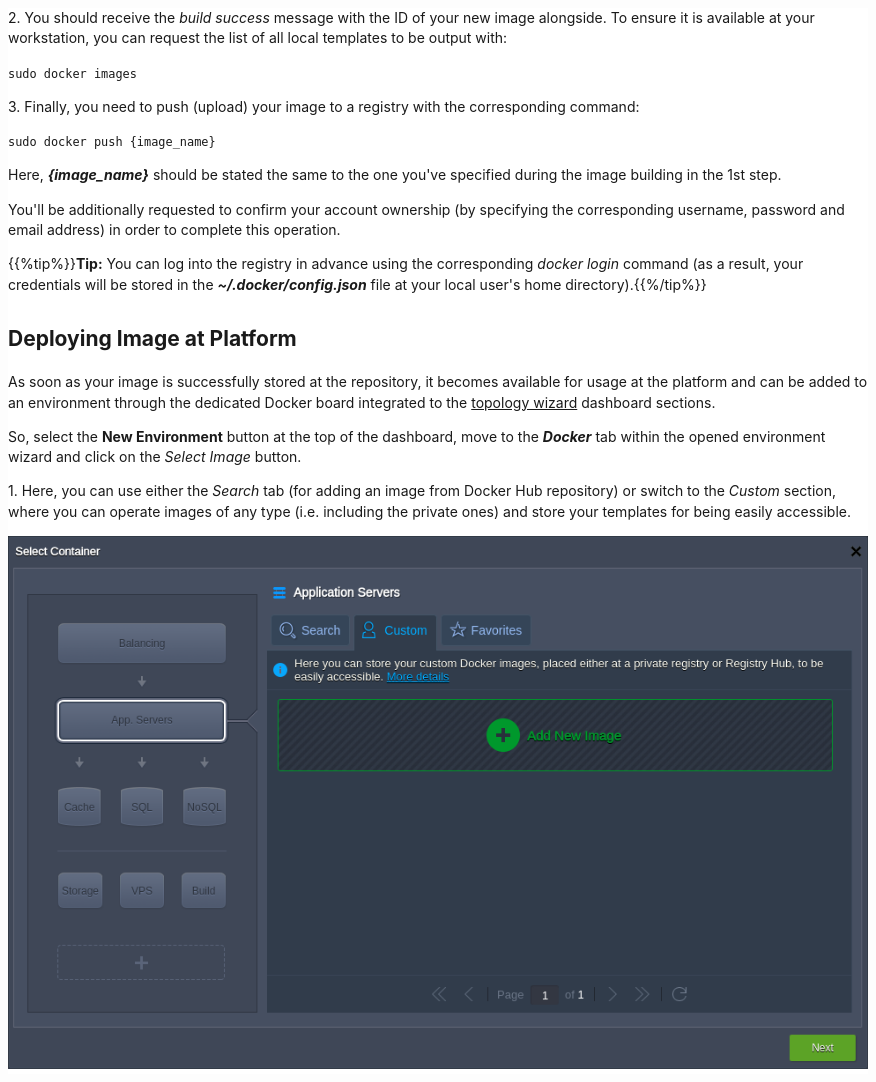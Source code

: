 2\. You should receive the *build success* message with the ID of your new image alongside. To ensure it is available at your workstation, you can request the list of all local templates to be output with:

```
sudo docker images
```

3\. Finally, you need to push (upload) your image to a registry with the corresponding command:

```
sudo docker push {image_name}
```

Here, ***{image_name}*** should be stated the same to the one you've specified during the image building in the 1st step.

You'll be additionally requested to confirm your account ownership (by specifying the corresponding username, password and email address) in order to complete this operation.

{{%tip%}}**Tip:** You can log into the registry in advance using the corresponding *docker login* command (as a result, your credentials will be stored in the ***~/.docker/config.json*** file at your local user's home directory).{{%/tip%}}


## Deploying Image at Platform

As soon as your image is successfully stored at the repository, it becomes available for usage at the platform and can be added to an environment through the dedicated Docker board integrated to the [topology wizard](/custom-containers-deployment/) dashboard sections.

So, select the **New Environment** button at the top of the dashboard, move to the ***Docker*** tab within the opened environment wizard and click on the *Select Image* button.

1\. Here, you can use either the *Search* tab (for adding an image from Docker Hub repository) or switch to the *Custom* section, where you can operate images of any type (i.e. including the private ones) and store your templates for being easily accessible.

![add new custom image](02-add-new-custom-image.png)
